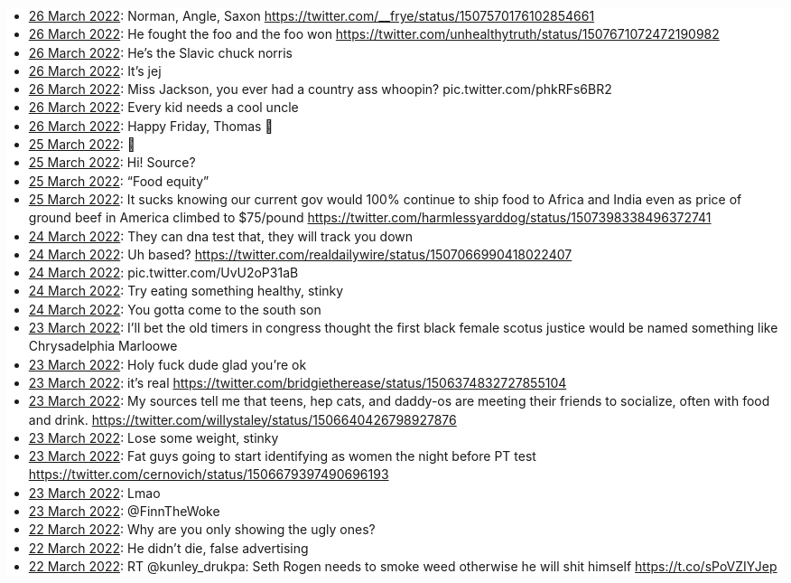 * [26 March 2022](https://web.archive.org/web/20220326152843/https://twitter.com/HiggersXV/status/1507741037149708292): Norman, Angle, Saxon https://twitter.com/__frye/status/1507570176102854661 
* [26 March 2022](https://web.archive.org/web/20220326154240/https://twitter.com/HiggersXV/status/1507739727725740035): He fought the foo and the foo won https://twitter.com/unhealthytruth/status/1507671072472190982 
* [26 March 2022](https://web.archive.org/web/20220326130530/https://twitter.com/HiggersXV/status/1507704965120331781): He’s the Slavic chuck norris 
* [26 March 2022](https://web.archive.org/web/20220326124648/https://twitter.com/HiggersXV/status/1507700433749487623): It’s jej 
* [26 March 2022](https://web.archive.org/web/20220326123912/https://twitter.com/HiggersXV/status/1507698471335337992): Miss Jackson, you ever had a country ass whoopin? pic.twitter.com/phkRFs6BR2 
* [26 March 2022](https://web.archive.org/web/20220326024459/https://twitter.com/HiggersXV/status/1507548985690628103): Every kid needs a cool uncle 
* [26 March 2022](https://web.archive.org/web/20220326000533/https://twitter.com/HiggersXV/status/1507508829390618626): Happy Friday, Thomas 🍺 
* [25 March 2022](https://web.archive.org/web/20220325212159/https://twitter.com/HiggersXV/status/1507467658857435138): 🥂 
* [25 March 2022](https://web.archive.org/web/20220325184106/https://twitter.com/HiggersXV/status/1507427329563414531): Hi! Source? 
* [25 March 2022](https://web.archive.org/web/20220325183710/https://twitter.com/HiggersXV/status/1507426147369369644): “Food equity” 
* [25 March 2022](https://web.archive.org/web/20220325183710/https://twitter.com/HiggersXV/status/1507426147369369644): It sucks knowing our current gov would 100% continue to ship food to Africa and India even as price of ground beef in America climbed to $75/pound https://twitter.com/harmlessyarddog/status/1507398338496372741 
* [24 March 2022](https://web.archive.org/web/20220324223638/https://twitter.com/HiggersXV/status/1507123934570889228): They can dna test that, they will track you down 
* [24 March 2022](https://web.archive.org/web/20220324222942/https://twitter.com/HiggersXV/status/1507122354861842439): Uh based? https://twitter.com/realdailywire/status/1507066990418022407 
* [24 March 2022](https://web.archive.org/web/20220324013532/https://twitter.com/HiggersXV/status/1506806699121946625): pic.twitter.com/UvU2oP31aB 
* [24 March 2022](https://web.archive.org/web/20220324013301/https://twitter.com/HiggersXV/status/1506806131041226756): Try eating something healthy, stinky 
* [24 March 2022](https://web.archive.org/web/20220324011540/https://twitter.com/HiggersXV/status/1506801651268608001): You gotta come to the south son 
* [23 March 2022](https://web.archive.org/web/20220323224238/https://twitter.com/HiggersXV/status/1506763152595247104): I’ll bet the old timers in congress thought the first black female scotus justice would be named something like Chrysadelphia Marloowe 
* [23 March 2022](https://web.archive.org/web/20220323221525/https://twitter.com/HiggersXV/status/1506756317100351490): Holy fuck dude glad you’re ok 
* [23 March 2022](https://web.archive.org/web/20220323211242/https://twitter.com/HiggersXV/status/1506740621498888192): it’s real https://twitter.com/bridgietherease/status/1506374832727855104 
* [23 March 2022](https://web.archive.org/web/20220323174650/https://twitter.com/HiggersXV/status/1506688732753272832): My sources tell me that teens, hep cats, and daddy-os are meeting their friends to socialize, often with food and drink. https://twitter.com/willystaley/status/1506640426798927876 
* [23 March 2022](https://web.archive.org/web/20220323172149/https://twitter.com/HiggersXV/status/1506682551838117893): Lose some weight, stinky 
* [23 March 2022](https://web.archive.org/web/20220323171915/https://twitter.com/HiggersXV/status/1506680646466420739): Fat guys going to start identifying as women the night before PT test https://twitter.com/cernovich/status/1506679397490696193 
* [23 March 2022](https://web.archive.org/web/20220323150851/https://twitter.com/HiggersXV/status/1506649079052484616): Lmao 
* [23 March 2022](https://web.archive.org/web/20220323143251/https://twitter.com/HiggersXV/status/1506640008568057859): @FinnTheWoke 
* [22 March 2022](https://web.archive.org/web/20220322224044/https://twitter.com/HiggersXV/status/1506400440895913986): Why are you only showing the ugly ones? 
* [22 March 2022](https://web.archive.org/web/20220322212153/https://twitter.com/HiggersXV/status/1506380495885680640): He didn’t die, false advertising 
* [22 March 2022](https://web.archive.org/web/20220322204201/https://twitter.com/HiggersXV/status/1506370637547331584): RT @kunley_drukpa: Seth Rogen needs to smoke weed otherwise he will shit himself https://t.co/sPoVZIYJep 